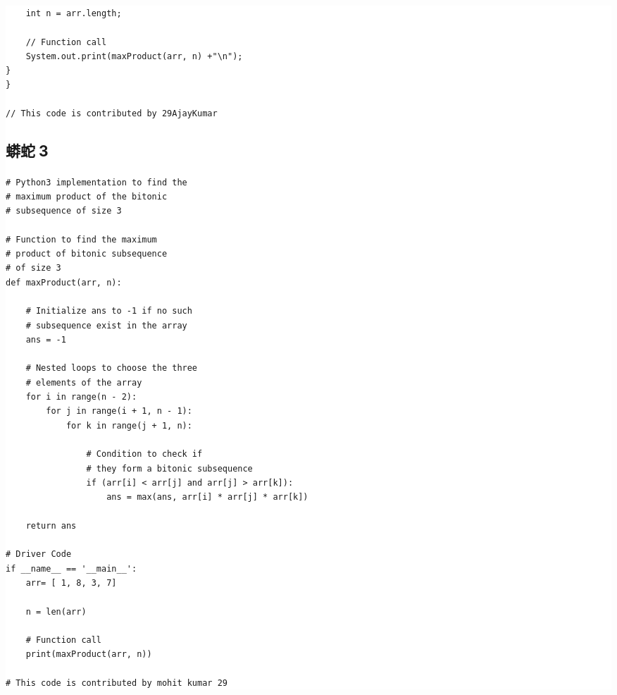 ```
    int n = arr.length;

    // Function call
    System.out.print(maxProduct(arr, n) +"\n");   
}
}

// This code is contributed by 29AjayKumar
```

## 蟒蛇 3

```
# Python3 implementation to find the
# maximum product of the bitonic
# subsequence of size 3

# Function to find the maximum
# product of bitonic subsequence
# of size 3
def maxProduct(arr, n):

    # Initialize ans to -1 if no such
    # subsequence exist in the array
    ans = -1

    # Nested loops to choose the three
    # elements of the array
    for i in range(n - 2):
        for j in range(i + 1, n - 1):
            for k in range(j + 1, n):

                # Condition to check if
                # they form a bitonic subsequence
                if (arr[i] < arr[j] and arr[j] > arr[k]):
                    ans = max(ans, arr[i] * arr[j] * arr[k])

    return ans

# Driver Code
if __name__ == '__main__':
    arr= [ 1, 8, 3, 7]

    n = len(arr)

    # Function call
    print(maxProduct(arr, n))

# This code is contributed by mohit kumar 29
```
